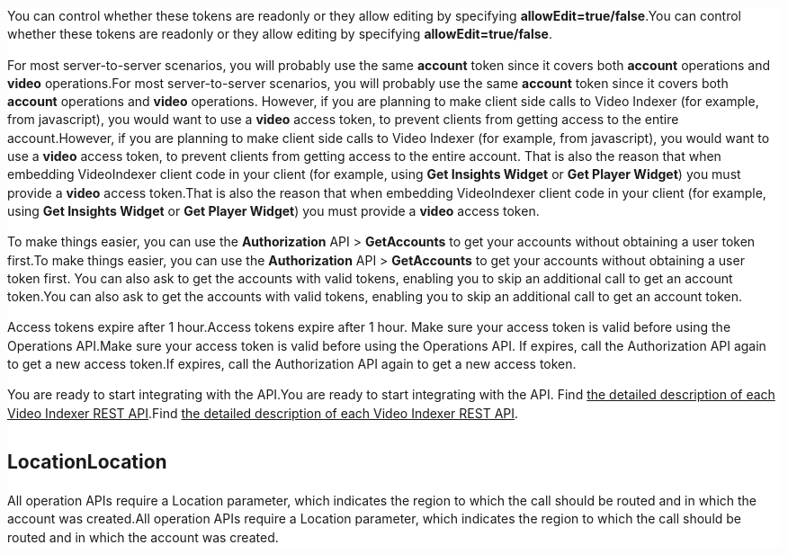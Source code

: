 <span data-ttu-id="b5254-144">You can control whether these tokens are readonly or they allow editing by specifying **allowEdit=true/false**.</span><span class="sxs-lookup"><span data-stu-id="b5254-144">You can control whether these tokens are readonly or they allow editing by specifying **allowEdit=true/false**.</span></span>

<span data-ttu-id="b5254-145">For most server-to-server scenarios, you will probably use the same **account** token since it covers both **account** operations and **video** operations.</span><span class="sxs-lookup"><span data-stu-id="b5254-145">For most server-to-server scenarios, you will probably use the same **account** token since it covers both **account** operations and **video** operations.</span></span> <span data-ttu-id="b5254-146">However, if you are planning to make client side calls to Video Indexer (for example, from javascript), you would want to use a **video** access token, to prevent clients from getting access to the entire account.</span><span class="sxs-lookup"><span data-stu-id="b5254-146">However, if you are planning to make client side calls to Video Indexer (for example, from javascript), you would want to use a **video** access token, to prevent clients from getting access to the entire account.</span></span> <span data-ttu-id="b5254-147">That is also the reason that when embedding VideoIndexer client code in your client (for example, using **Get Insights Widget** or **Get Player Widget**) you must provide a **video** access token.</span><span class="sxs-lookup"><span data-stu-id="b5254-147">That is also the reason that when embedding VideoIndexer client code in your client (for example, using **Get Insights Widget** or **Get Player Widget**) you must provide a **video** access token.</span></span>

<span data-ttu-id="b5254-148">To make things easier, you can use the **Authorization** API > **GetAccounts** to get your accounts without obtaining a user token first.</span><span class="sxs-lookup"><span data-stu-id="b5254-148">To make things easier, you can use the **Authorization** API > **GetAccounts** to get your accounts without obtaining a user token first.</span></span> <span data-ttu-id="b5254-149">You can also ask to get the accounts with valid tokens, enabling you to skip an additional call to get an account token.</span><span class="sxs-lookup"><span data-stu-id="b5254-149">You can also ask to get the accounts with valid tokens, enabling you to skip an additional call to get an account token.</span></span>

<span data-ttu-id="b5254-150">Access tokens expire after 1 hour.</span><span class="sxs-lookup"><span data-stu-id="b5254-150">Access tokens expire after 1 hour.</span></span> <span data-ttu-id="b5254-151">Make sure your access token is valid before using the Operations API.</span><span class="sxs-lookup"><span data-stu-id="b5254-151">Make sure your access token is valid before using the Operations API.</span></span> <span data-ttu-id="b5254-152">If expires, call the Authorization API again to get a new access token.</span><span class="sxs-lookup"><span data-stu-id="b5254-152">If expires, call the Authorization API again to get a new access token.</span></span>
 
<span data-ttu-id="b5254-153">You are ready to start integrating with the API.</span><span class="sxs-lookup"><span data-stu-id="b5254-153">You are ready to start integrating with the API.</span></span> <span data-ttu-id="b5254-154">Find [the detailed description of each Video Indexer REST API](http://api-portal.videoindexer.ai/).</span><span class="sxs-lookup"><span data-stu-id="b5254-154">Find [the detailed description of each Video Indexer REST API](http://api-portal.videoindexer.ai/).</span></span>

## <a name="location"></a><span data-ttu-id="b5254-155">Location</span><span class="sxs-lookup"><span data-stu-id="b5254-155">Location</span></span>

<span data-ttu-id="b5254-156">All operation APIs require a Location parameter, which indicates the region to which the call should be routed and in which the account was created.</span><span class="sxs-lookup"><span data-stu-id="b5254-156">All operation APIs require a Location parameter, which indicates the region to which the call should be routed and in which the account was created.</span></span>
